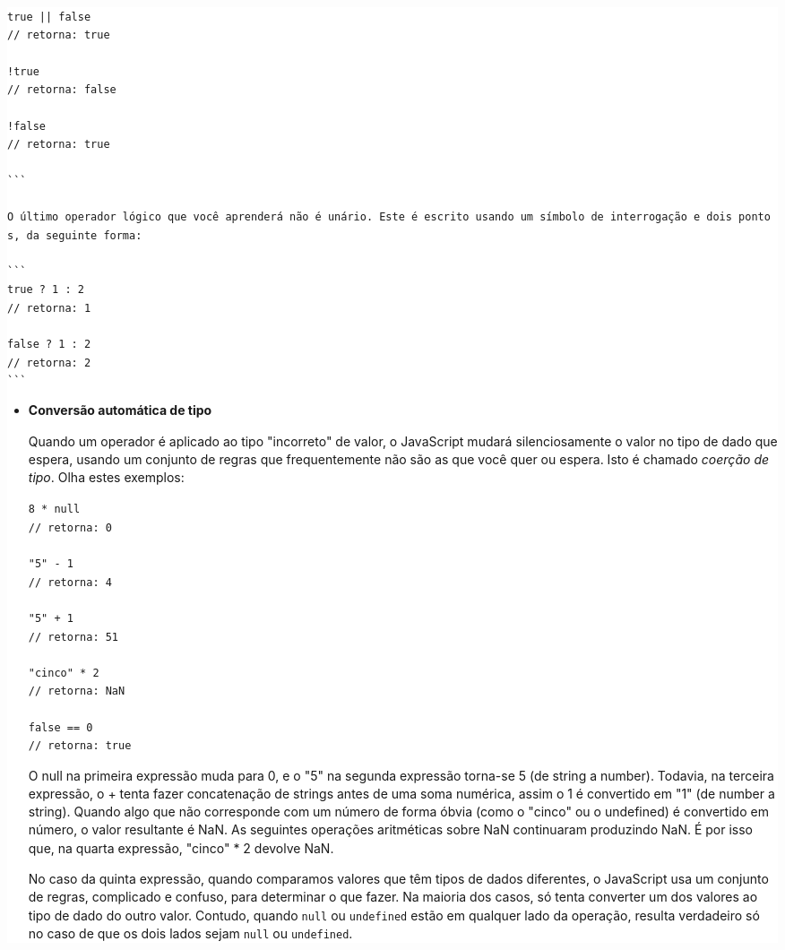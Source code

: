     true || false
    // retorna: true
    
    !true
    // retorna: false
    
    !false
    // retorna: true
    
    ```
    
    O último operador lógico que você aprenderá não é unário. Este é escrito usando um símbolo de interrogação e dois pontos, da seguinte forma:
    
    ```
    true ? 1 : 2
    // retorna: 1
    
    false ? 1 : 2
    // retorna: 2
    ```
    
- ****Conversão automática de tipo****
    
    Quando um operador é aplicado ao tipo "incorreto" de valor, o JavaScript mudará silenciosamente o valor no tipo de dado que espera, usando um conjunto de regras que frequentemente não são as que você quer ou espera. Isto é chamado *coerção de tipo*. Olha estes exemplos:
    
    ```
    8 * null
    // retorna: 0
    
    "5" - 1
    // retorna: 4
    
    "5" + 1
    // retorna: 51
    
    "cinco" * 2
    // retorna: NaN
    
    false == 0
    // retorna: true
    
    ```
    
    O null na primeira expressão muda para 0, e o "5" na segunda expressão torna-se 5 (de string a number). Todavia, na terceira expressão, o + tenta fazer concatenação de strings antes de uma soma numérica, assim o 1 é convertido em "1" (de number a string). Quando algo que não corresponde com um número de forma óbvia (como o "cinco" ou o undefined) é convertido em número, o valor resultante é NaN. As seguintes operações aritméticas sobre NaN continuaram produzindo NaN. É por isso que, na quarta expressão, "cinco" * 2 devolve NaN.
    
    No caso da quinta expressão, quando comparamos valores que têm tipos de dados diferentes, o JavaScript usa um conjunto de regras, complicado e confuso, para determinar o que fazer. Na maioria dos casos, só tenta converter um dos valores ao tipo de dado do outro valor. Contudo, quando `null` ou `undefined` estão em qualquer lado da operação, resulta verdadeiro só no caso de que os dois lados sejam `null` ou `undefined`.
    